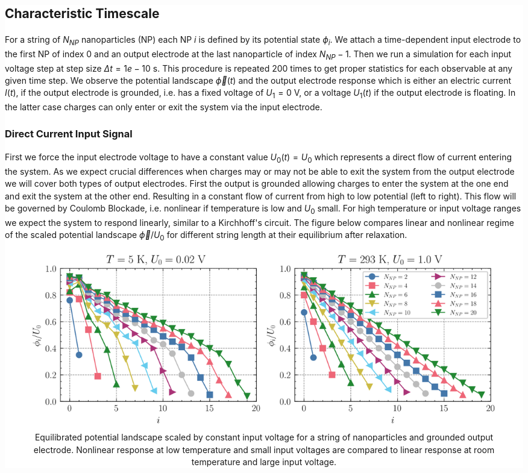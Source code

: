 ## Characteristic Timescale
For a string of $N_{NP}$ nanoparticles (NP) each NP $i$ is defined by its potential state $\phi_i$. We attach a time-dependent input electrode to the first NP of index $0$ and an output electrode at the last nanoparticle of index $N_{NP}-1$. Then we run a simulation for each input voltage step at step size $\Delta t = 1e-10 \text{ s}$. This procedure is repeated $200$ times to get proper statistics for each observable at any given time step. We observe the potential landscape $\vec{\phi}(t)$ and the output electrode response which is either an electric current $I(t)$, if the output electrode is grounded, i.e. has a fixed voltage of $U_1 = 0 \text{ V}$, or a voltage $U_1(t)$ if the output electrode is floating. In the latter case charges can only enter or exit the system via the input electrode.
### Direct Current Input Signal
First we force the input electrode voltage to have a constant value $U_0(t) = U_0$ which represents a direct flow of current entering the system. As we expect crucial differences when charges may or may not be able to exit the system from the output electrode we will cover both types of output electrodes.
First the output is grounded allowing charges to enter the system at the one end and exit the system at the other end. Resulting in a constant flow of current from high to low potential (left to right). This flow will be governed by Coulomb Blockade, i.e. nonlinear if temperature is low and $U_0$ small. For high temperature or input voltage ranges we expect the system to respond linearly, similar to a Kirchhoff's circuit. The figure below compares linear and nonlinear regime of the scaled potential landscape $\vec{\phi}/U_0$ for different string length at their equilibrium after relaxation.
<figure style="text-align: center">
<img src="plots/dc_input/closed_circuit_node_potential_vs_T.svg" style="width: 100%">
<figcaption>Equilibrated potential landscape scaled by constant input voltage for a string of nanoparticles and grounded output electrode. Nonlinear response at low temperature and small input voltages are compared to linear response at room temperature and large input voltage.</figcaption>
</figure>